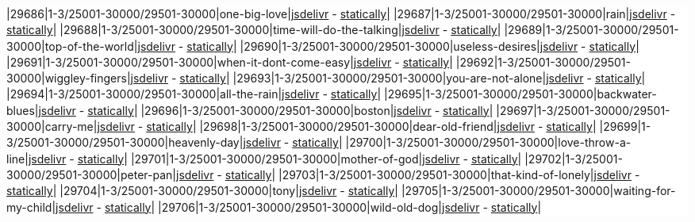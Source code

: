 |29686|1-3/25001-30000/29501-30000|one-big-love|[jsdelivr](https://cdn.jsdelivr.net/gh/dbchord/webp-c-1110x370_1-3/25001-30000/29501-30000/one-big-love.webp) - [statically](https://cdn.statically.io/gh/dbchord/webp-c-1110x370_1-3/img/25001-30000/29501-30000/one-big-love.webp)|
|29687|1-3/25001-30000/29501-30000|rain|[jsdelivr](https://cdn.jsdelivr.net/gh/dbchord/webp-c-1110x370_1-3/25001-30000/29501-30000/rain.webp) - [statically](https://cdn.statically.io/gh/dbchord/webp-c-1110x370_1-3/img/25001-30000/29501-30000/rain.webp)|
|29688|1-3/25001-30000/29501-30000|time-will-do-the-talking|[jsdelivr](https://cdn.jsdelivr.net/gh/dbchord/webp-c-1110x370_1-3/25001-30000/29501-30000/time-will-do-the-talking.webp) - [statically](https://cdn.statically.io/gh/dbchord/webp-c-1110x370_1-3/img/25001-30000/29501-30000/time-will-do-the-talking.webp)|
|29689|1-3/25001-30000/29501-30000|top-of-the-world|[jsdelivr](https://cdn.jsdelivr.net/gh/dbchord/webp-c-1110x370_1-3/25001-30000/29501-30000/top-of-the-world.webp) - [statically](https://cdn.statically.io/gh/dbchord/webp-c-1110x370_1-3/img/25001-30000/29501-30000/top-of-the-world.webp)|
|29690|1-3/25001-30000/29501-30000|useless-desires|[jsdelivr](https://cdn.jsdelivr.net/gh/dbchord/webp-c-1110x370_1-3/25001-30000/29501-30000/useless-desires.webp) - [statically](https://cdn.statically.io/gh/dbchord/webp-c-1110x370_1-3/img/25001-30000/29501-30000/useless-desires.webp)|
|29691|1-3/25001-30000/29501-30000|when-it-dont-come-easy|[jsdelivr](https://cdn.jsdelivr.net/gh/dbchord/webp-c-1110x370_1-3/25001-30000/29501-30000/when-it-dont-come-easy.webp) - [statically](https://cdn.statically.io/gh/dbchord/webp-c-1110x370_1-3/img/25001-30000/29501-30000/when-it-dont-come-easy.webp)|
|29692|1-3/25001-30000/29501-30000|wiggley-fingers|[jsdelivr](https://cdn.jsdelivr.net/gh/dbchord/webp-c-1110x370_1-3/25001-30000/29501-30000/wiggley-fingers.webp) - [statically](https://cdn.statically.io/gh/dbchord/webp-c-1110x370_1-3/img/25001-30000/29501-30000/wiggley-fingers.webp)|
|29693|1-3/25001-30000/29501-30000|you-are-not-alone|[jsdelivr](https://cdn.jsdelivr.net/gh/dbchord/webp-c-1110x370_1-3/25001-30000/29501-30000/you-are-not-alone.webp) - [statically](https://cdn.statically.io/gh/dbchord/webp-c-1110x370_1-3/img/25001-30000/29501-30000/you-are-not-alone.webp)|
|29694|1-3/25001-30000/29501-30000|all-the-rain|[jsdelivr](https://cdn.jsdelivr.net/gh/dbchord/webp-c-1110x370_1-3/25001-30000/29501-30000/all-the-rain.webp) - [statically](https://cdn.statically.io/gh/dbchord/webp-c-1110x370_1-3/img/25001-30000/29501-30000/all-the-rain.webp)|
|29695|1-3/25001-30000/29501-30000|backwater-blues|[jsdelivr](https://cdn.jsdelivr.net/gh/dbchord/webp-c-1110x370_1-3/25001-30000/29501-30000/backwater-blues.webp) - [statically](https://cdn.statically.io/gh/dbchord/webp-c-1110x370_1-3/img/25001-30000/29501-30000/backwater-blues.webp)|
|29696|1-3/25001-30000/29501-30000|boston|[jsdelivr](https://cdn.jsdelivr.net/gh/dbchord/webp-c-1110x370_1-3/25001-30000/29501-30000/boston.webp) - [statically](https://cdn.statically.io/gh/dbchord/webp-c-1110x370_1-3/img/25001-30000/29501-30000/boston.webp)|
|29697|1-3/25001-30000/29501-30000|carry-me|[jsdelivr](https://cdn.jsdelivr.net/gh/dbchord/webp-c-1110x370_1-3/25001-30000/29501-30000/carry-me.webp) - [statically](https://cdn.statically.io/gh/dbchord/webp-c-1110x370_1-3/img/25001-30000/29501-30000/carry-me.webp)|
|29698|1-3/25001-30000/29501-30000|dear-old-friend|[jsdelivr](https://cdn.jsdelivr.net/gh/dbchord/webp-c-1110x370_1-3/25001-30000/29501-30000/dear-old-friend.webp) - [statically](https://cdn.statically.io/gh/dbchord/webp-c-1110x370_1-3/img/25001-30000/29501-30000/dear-old-friend.webp)|
|29699|1-3/25001-30000/29501-30000|heavenly-day|[jsdelivr](https://cdn.jsdelivr.net/gh/dbchord/webp-c-1110x370_1-3/25001-30000/29501-30000/heavenly-day.webp) - [statically](https://cdn.statically.io/gh/dbchord/webp-c-1110x370_1-3/img/25001-30000/29501-30000/heavenly-day.webp)|
|29700|1-3/25001-30000/29501-30000|love-throw-a-line|[jsdelivr](https://cdn.jsdelivr.net/gh/dbchord/webp-c-1110x370_1-3/25001-30000/29501-30000/love-throw-a-line.webp) - [statically](https://cdn.statically.io/gh/dbchord/webp-c-1110x370_1-3/img/25001-30000/29501-30000/love-throw-a-line.webp)|
|29701|1-3/25001-30000/29501-30000|mother-of-god|[jsdelivr](https://cdn.jsdelivr.net/gh/dbchord/webp-c-1110x370_1-3/25001-30000/29501-30000/mother-of-god.webp) - [statically](https://cdn.statically.io/gh/dbchord/webp-c-1110x370_1-3/img/25001-30000/29501-30000/mother-of-god.webp)|
|29702|1-3/25001-30000/29501-30000|peter-pan|[jsdelivr](https://cdn.jsdelivr.net/gh/dbchord/webp-c-1110x370_1-3/25001-30000/29501-30000/peter-pan.webp) - [statically](https://cdn.statically.io/gh/dbchord/webp-c-1110x370_1-3/img/25001-30000/29501-30000/peter-pan.webp)|
|29703|1-3/25001-30000/29501-30000|that-kind-of-lonely|[jsdelivr](https://cdn.jsdelivr.net/gh/dbchord/webp-c-1110x370_1-3/25001-30000/29501-30000/that-kind-of-lonely.webp) - [statically](https://cdn.statically.io/gh/dbchord/webp-c-1110x370_1-3/img/25001-30000/29501-30000/that-kind-of-lonely.webp)|
|29704|1-3/25001-30000/29501-30000|tony|[jsdelivr](https://cdn.jsdelivr.net/gh/dbchord/webp-c-1110x370_1-3/25001-30000/29501-30000/tony.webp) - [statically](https://cdn.statically.io/gh/dbchord/webp-c-1110x370_1-3/img/25001-30000/29501-30000/tony.webp)|
|29705|1-3/25001-30000/29501-30000|waiting-for-my-child|[jsdelivr](https://cdn.jsdelivr.net/gh/dbchord/webp-c-1110x370_1-3/25001-30000/29501-30000/waiting-for-my-child.webp) - [statically](https://cdn.statically.io/gh/dbchord/webp-c-1110x370_1-3/img/25001-30000/29501-30000/waiting-for-my-child.webp)|
|29706|1-3/25001-30000/29501-30000|wild-old-dog|[jsdelivr](https://cdn.jsdelivr.net/gh/dbchord/webp-c-1110x370_1-3/25001-30000/29501-30000/wild-old-dog.webp) - [statically](https://cdn.statically.io/gh/dbchord/webp-c-1110x370_1-3/img/25001-30000/29501-30000/wild-old-dog.webp)|